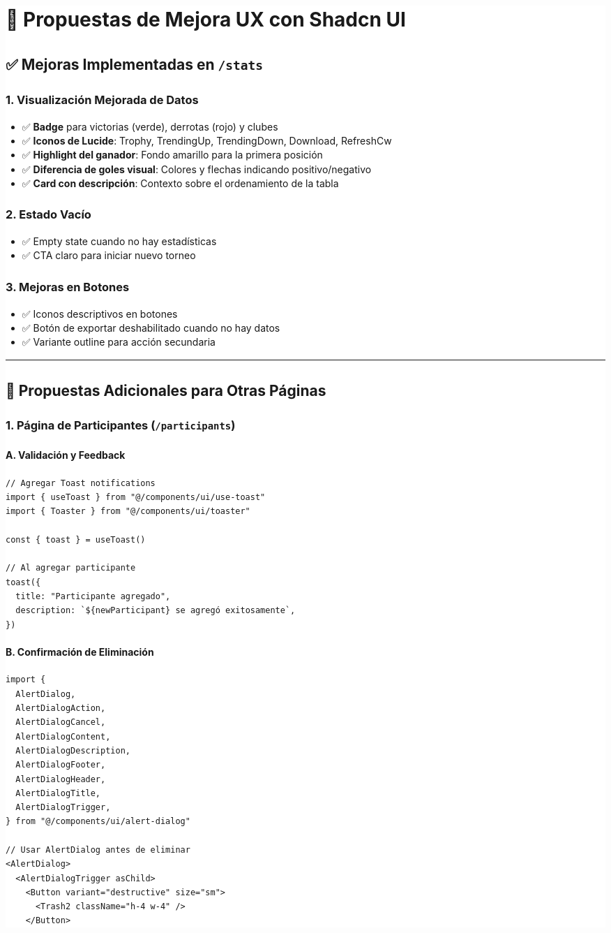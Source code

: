 # 🎨 Propuestas de Mejora UX con Shadcn UI

## ✅ Mejoras Implementadas en `/stats`

### 1. **Visualización Mejorada de Datos**
- ✅ **Badge** para victorias (verde), derrotas (rojo) y clubes
- ✅ **Iconos de Lucide**: Trophy, TrendingUp, TrendingDown, Download, RefreshCw
- ✅ **Highlight del ganador**: Fondo amarillo para la primera posición
- ✅ **Diferencia de goles visual**: Colores y flechas indicando positivo/negativo
- ✅ **Card con descripción**: Contexto sobre el ordenamiento de la tabla

### 2. **Estado Vacío**
- ✅ Empty state cuando no hay estadísticas
- ✅ CTA claro para iniciar nuevo torneo

### 3. **Mejoras en Botones**
- ✅ Iconos descriptivos en botones
- ✅ Botón de exportar deshabilitado cuando no hay datos
- ✅ Variante outline para acción secundaria

---

## 🚀 Propuestas Adicionales para Otras Páginas

### **1. Página de Participantes (`/participants`)**

#### A. Validación y Feedback
```tsx
// Agregar Toast notifications
import { useToast } from "@/components/ui/use-toast"
import { Toaster } from "@/components/ui/toaster"

const { toast } = useToast()

// Al agregar participante
toast({
  title: "Participante agregado",
  description: `${newParticipant} se agregó exitosamente`,
})
```

#### B. Confirmación de Eliminación
```tsx
import {
  AlertDialog,
  AlertDialogAction,
  AlertDialogCancel,
  AlertDialogContent,
  AlertDialogDescription,
  AlertDialogFooter,
  AlertDialogHeader,
  AlertDialogTitle,
  AlertDialogTrigger,
} from "@/components/ui/alert-dialog"

// Usar AlertDialog antes de eliminar
<AlertDialog>
  <AlertDialogTrigger asChild>
    <Button variant="destructive" size="sm">
      <Trash2 className="h-4 w-4" />
    </Button>
```